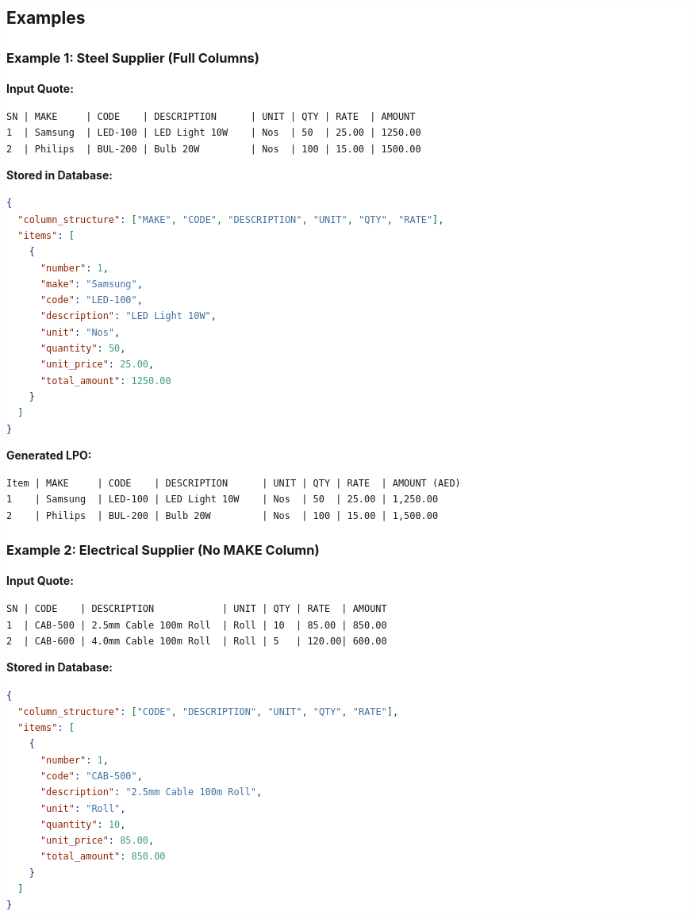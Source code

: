 ## Examples

### Example 1: Steel Supplier (Full Columns)

**Input Quote:**
```
SN | MAKE     | CODE    | DESCRIPTION      | UNIT | QTY | RATE  | AMOUNT
1  | Samsung  | LED-100 | LED Light 10W    | Nos  | 50  | 25.00 | 1250.00
2  | Philips  | BUL-200 | Bulb 20W         | Nos  | 100 | 15.00 | 1500.00
```

**Stored in Database:**
```json
{
  "column_structure": ["MAKE", "CODE", "DESCRIPTION", "UNIT", "QTY", "RATE"],
  "items": [
    {
      "number": 1,
      "make": "Samsung",
      "code": "LED-100",
      "description": "LED Light 10W",
      "unit": "Nos",
      "quantity": 50,
      "unit_price": 25.00,
      "total_amount": 1250.00
    }
  ]
}
```

**Generated LPO:**
```
Item | MAKE     | CODE    | DESCRIPTION      | UNIT | QTY | RATE  | AMOUNT (AED)
1    | Samsung  | LED-100 | LED Light 10W    | Nos  | 50  | 25.00 | 1,250.00
2    | Philips  | BUL-200 | Bulb 20W         | Nos  | 100 | 15.00 | 1,500.00
```

### Example 2: Electrical Supplier (No MAKE Column)

**Input Quote:**
```
SN | CODE    | DESCRIPTION            | UNIT | QTY | RATE  | AMOUNT
1  | CAB-500 | 2.5mm Cable 100m Roll  | Roll | 10  | 85.00 | 850.00
2  | CAB-600 | 4.0mm Cable 100m Roll  | Roll | 5   | 120.00| 600.00
```

**Stored in Database:**
```json
{
  "column_structure": ["CODE", "DESCRIPTION", "UNIT", "QTY", "RATE"],
  "items": [
    {
      "number": 1,
      "code": "CAB-500",
      "description": "2.5mm Cable 100m Roll",
      "unit": "Roll",
      "quantity": 10,
      "unit_price": 85.00,
      "total_amount": 850.00
    }
  ]
}
```
